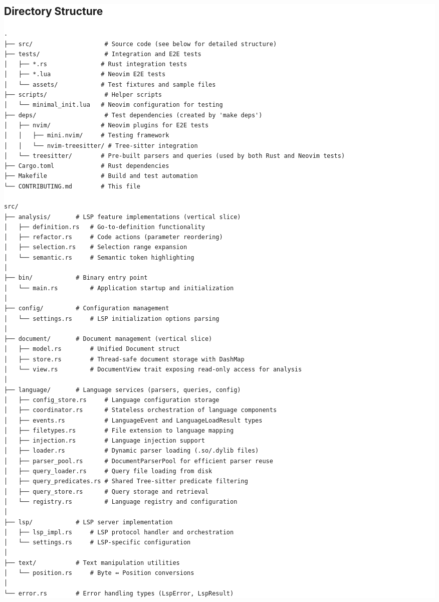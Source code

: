 ## Directory Structure

```
.
├── src/                    # Source code (see below for detailed structure)
├── tests/                  # Integration and E2E tests
│   ├── *.rs               # Rust integration tests
│   ├── *.lua              # Neovim E2E tests
│   └── assets/            # Test fixtures and sample files
├── scripts/                # Helper scripts
│   └── minimal_init.lua   # Neovim configuration for testing
├── deps/                   # Test dependencies (created by 'make deps')
│   ├── nvim/              # Neovim plugins for E2E tests
│   │   ├── mini.nvim/     # Testing framework
│   │   └── nvim-treesitter/ # Tree-sitter integration
│   └── treesitter/        # Pre-built parsers and queries (used by both Rust and Neovim tests)
├── Cargo.toml             # Rust dependencies
├── Makefile               # Build and test automation
└── CONTRIBUTING.md        # This file

src/
├── analysis/       # LSP feature implementations (vertical slice)
│   ├── definition.rs   # Go-to-definition functionality
│   ├── refactor.rs     # Code actions (parameter reordering)
│   ├── selection.rs    # Selection range expansion
│   └── semantic.rs     # Semantic token highlighting
│
├── bin/            # Binary entry point
│   └── main.rs         # Application startup and initialization
│
├── config/         # Configuration management
│   └── settings.rs     # LSP initialization options parsing
│
├── document/       # Document management (vertical slice)
│   ├── model.rs        # Unified Document struct
│   ├── store.rs        # Thread-safe document storage with DashMap
│   └── view.rs         # DocumentView trait exposing read-only access for analysis
│
├── language/       # Language services (parsers, queries, config)
│   ├── config_store.rs     # Language configuration storage
│   ├── coordinator.rs      # Stateless orchestration of language components
│   ├── events.rs           # LanguageEvent and LanguageLoadResult types
│   ├── filetypes.rs        # File extension to language mapping
│   ├── injection.rs        # Language injection support
│   ├── loader.rs           # Dynamic parser loading (.so/.dylib files)
│   ├── parser_pool.rs      # DocumentParserPool for efficient parser reuse
│   ├── query_loader.rs     # Query file loading from disk
│   ├── query_predicates.rs # Shared Tree-sitter predicate filtering
│   ├── query_store.rs      # Query storage and retrieval
│   └── registry.rs         # Language registry and configuration
│
├── lsp/            # LSP server implementation
│   ├── lsp_impl.rs     # LSP protocol handler and orchestration
│   └── settings.rs     # LSP-specific configuration
│
├── text/           # Text manipulation utilities
│   └── position.rs     # Byte ↔ Position conversions
│
└── error.rs        # Error handling types (LspError, LspResult)
```
